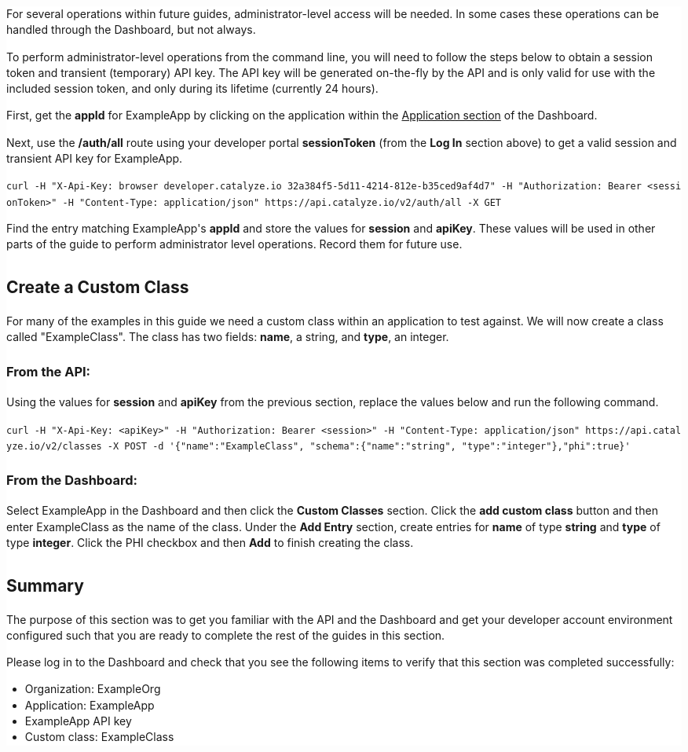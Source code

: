 For several operations within future guides, administrator-level access will be needed. In some cases these operations can be handled through the Dashboard, but not always.

To perform administrator-level operations from the command line, you will need to follow the steps below to obtain a session token and transient (temporary) API key. The API key will be generated on-the-fly by the API and is only valid for use with the included session token, and only during its lifetime (currently 24 hours).

First, get the **appId** for ExampleApp by clicking on the application within the [Application section](https://dashboard.catalyze.io/applications) of the Dashboard.

Next, use the **/auth/all** route using your developer portal **sessionToken** (from the **Log In** section above) to get a valid session and transient API key for ExampleApp.

    curl -H "X-Api-Key: browser developer.catalyze.io 32a384f5-5d11-4214-812e-b35ced9af4d7" -H "Authorization: Bearer <sessionToken>" -H "Content-Type: application/json" https://api.catalyze.io/v2/auth/all -X GET

Find the entry matching ExampleApp's **appId** and store the values for **session** and **apiKey**. These values will be used in other parts of the guide to perform administrator level operations. Record them for future use.

## Create a Custom Class

For many of the examples in this guide we need a custom class within an application to test against.
We will now create a class called "ExampleClass". The class has two fields: **name**, a string, and **type**, an integer.

### From the API:

Using the values for **session** and **apiKey** from the previous section, replace the values below and run the following command.

    curl -H "X-Api-Key: <apiKey>" -H "Authorization: Bearer <session>" -H "Content-Type: application/json" https://api.catalyze.io/v2/classes -X POST -d '{"name":"ExampleClass", "schema":{"name":"string", "type":"integer"},"phi":true}'

### From the Dashboard:

Select ExampleApp in the Dashboard and then click the **Custom Classes** section. Click the **add custom class** button and then enter ExampleClass as the name of the class. Under the **Add Entry** section, create entries for **name** of type **string** and **type** of type **integer**. Click the PHI checkbox and then **Add** to finish creating the class.

## Summary

The purpose of this section was to get you familiar with the API and the Dashboard and get your developer account environment configured such that you are ready to complete the rest of the guides in this section.

Please log in to the Dashboard and check that you see the following items to verify that this section was completed successfully:

- Organization: ExampleOrg
- Application: ExampleApp
- ExampleApp API key
- Custom class: ExampleClass
